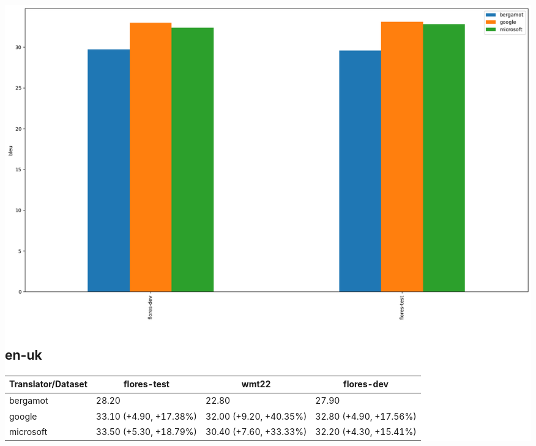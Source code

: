 ![Results](img/nl-en-bleu.png)
---

## en-uk

| Translator/Dataset | flores-test | wmt22 | flores-dev |
| --- | --- | --- | --- |
| bergamot | 28.20 | 22.80 | 27.90 |
| google | 33.10 (+4.90, +17.38%) | 32.00 (+9.20, +40.35%) | 32.80 (+4.90, +17.56%) |
| microsoft | 33.50 (+5.30, +18.79%) | 30.40 (+7.60, +33.33%) | 32.20 (+4.30, +15.41%) |
